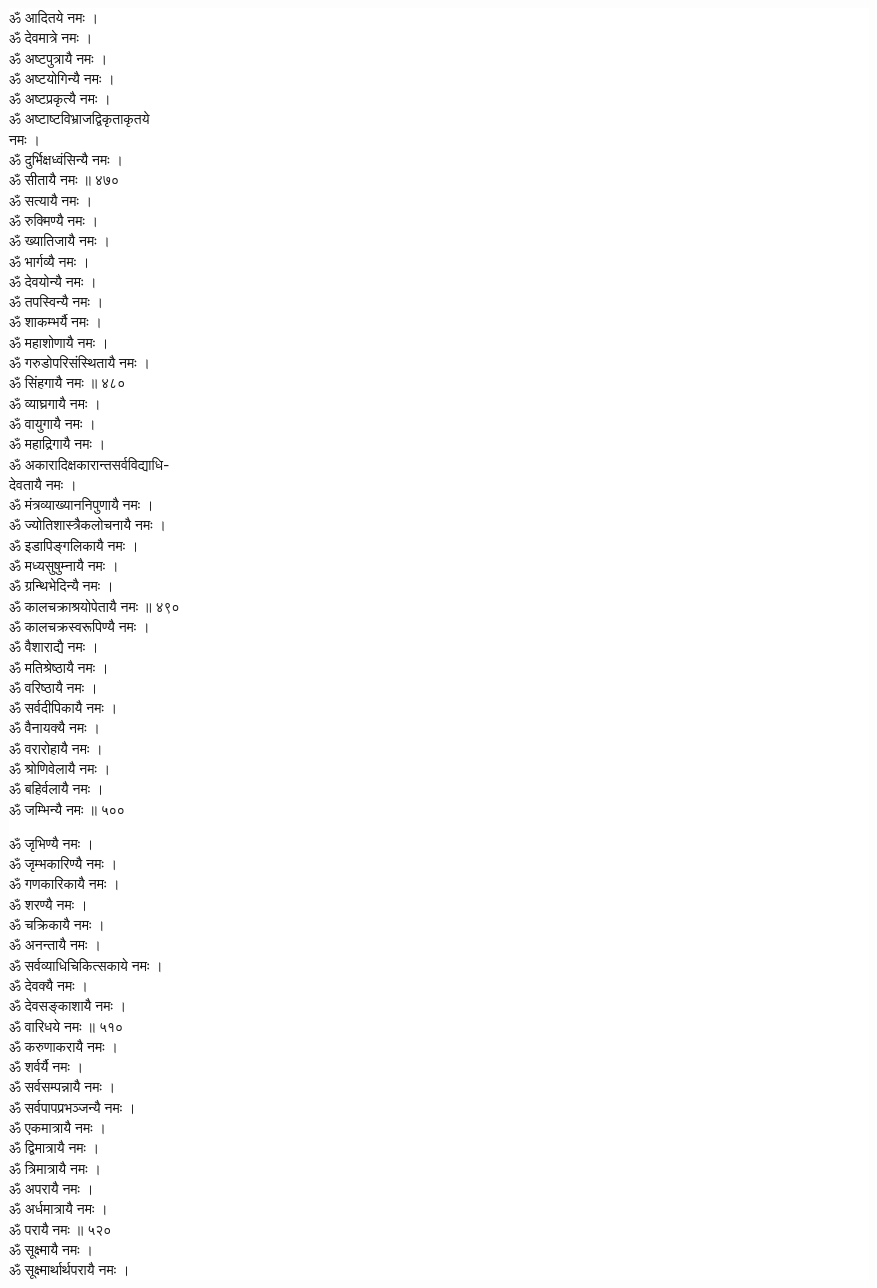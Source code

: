 ॐ आदितये नमः ।  
ॐ देवमात्रे नमः ।  
ॐ अष्टपुत्रायै नमः ।  
ॐ अष्टयोगिन्यै नमः ।  
ॐ अष्टप्रकृत्यै नमः ।  
ॐ अष्टाष्टविभ्राजद्विकृताकृतये  
                    नमः ।  
ॐ दुर्भिक्षध्वंसिन्यै नमः ।  
ॐ सीतायै नमः ॥ ४७०  
ॐ सत्यायै नमः ।  
ॐ रुक्मिण्यै नमः ।  
ॐ ख्यातिजायै नमः ।  
ॐ भार्गव्यै नमः ।  
ॐ देवयोन्यै नमः ।  
ॐ तपस्विन्यै नमः ।  
ॐ शाकम्भर्यै नमः ।  
ॐ महाशोणायै नमः ।  
ॐ गरुडोपरिसंस्थितायै नमः ।  
ॐ सिंहगायै नमः ॥ ४८०  
ॐ व्याघ्रगायै नमः ।  
ॐ वायुगायै नमः ।  
ॐ महाद्रिगायै नमः ।  
ॐ अकारादिक्षकारान्तसर्वविद्याधि-  
                देवतायै नमः ।  
ॐ मंत्रव्याख्याननिपुणायै नमः ।  
ॐ ज्योतिशास्त्रैकलोचनायै नमः ।  
ॐ इडापिङ्गलिकायै नमः ।  
ॐ मध्यसुषुम्नायै नमः ।  
ॐ ग्रन्थिभेदिन्यै नमः ।  
ॐ कालचक्राश्रयोपेतायै नमः ॥ ४९०  
ॐ कालचक्रस्वरूपिण्यै नमः ।  
ॐ वैशाराद्यै नमः ।  
ॐ मतिश्रेष्ठायै नमः ।  
ॐ वरिष्ठायै नमः ।  
ॐ सर्वदीपिकायै नमः ।  
ॐ वैनायक्यै नमः ।  
ॐ वरारोहायै नमः ।  
ॐ श्रोणिवेलायै नमः ।  
ॐ बहिर्वलायै नमः ।  
ॐ जम्भिन्यै नमः ॥ ५००  
  
  
ॐ जृभिण्यै नमः ।  
ॐ जृम्भकारिण्यै नमः ।  
ॐ गणकारिकायै नमः ।  
ॐ शरण्यै नमः ।  
ॐ चक्रिकायै नमः ।  
ॐ अनन्तायै नमः ।  
ॐ सर्वव्याधिचिकित्सकाये नमः ।  
ॐ देवक्यै नमः ।  
ॐ देवसङ्काशायै नमः ।  
ॐ वारिधये नमः ॥ ५१०  
ॐ करुणाकरायै नमः ।  
ॐ शर्वर्यै नमः ।  
ॐ सर्वसम्पन्नायै नमः ।  
ॐ सर्वपापप्रभञ्जन्यै नमः ।  
ॐ एकमात्रायै नमः ।  
ॐ द्विमात्रायै नमः ।  
ॐ त्रिमात्रायै नमः ।  
ॐ अपरायै नमः ।  
ॐ अर्धमात्रायै नमः ।  
ॐ परायै नमः ॥ ५२०  
ॐ सूक्ष्मायै नमः ।  
ॐ सूक्ष्मार्थार्थपरायै नमः ।  